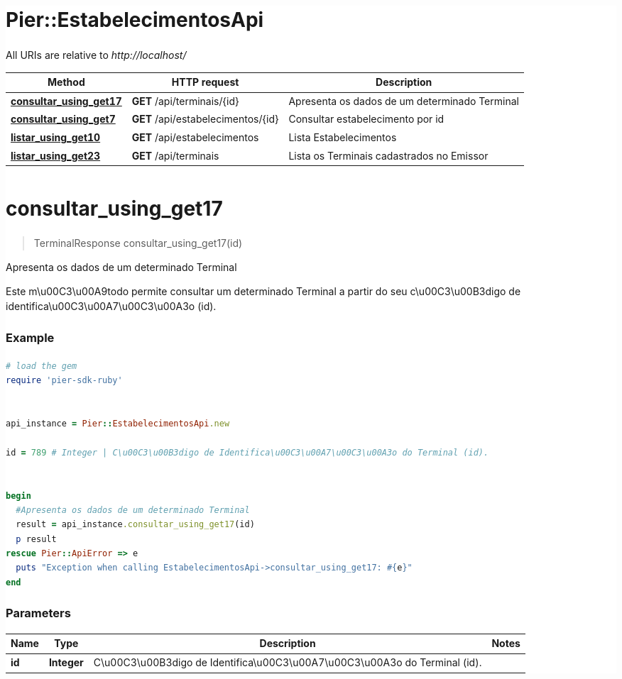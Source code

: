 # Pier::EstabelecimentosApi

All URIs are relative to *http://localhost/*

Method | HTTP request | Description
------------- | ------------- | -------------
[**consultar_using_get17**](EstabelecimentosApi.md#consultar_using_get17) | **GET** /api/terminais/{id} | Apresenta os dados de um determinado Terminal
[**consultar_using_get7**](EstabelecimentosApi.md#consultar_using_get7) | **GET** /api/estabelecimentos/{id} | Consultar estabelecimento por id
[**listar_using_get10**](EstabelecimentosApi.md#listar_using_get10) | **GET** /api/estabelecimentos | Lista Estabelecimentos
[**listar_using_get23**](EstabelecimentosApi.md#listar_using_get23) | **GET** /api/terminais | Lista os Terminais cadastrados no Emissor




# **consultar_using_get17**
> TerminalResponse consultar_using_get17(id)

Apresenta os dados de um determinado Terminal

Este m\u00C3\u00A9todo permite consultar um determinado Terminal a partir do seu c\u00C3\u00B3digo de identifica\u00C3\u00A7\u00C3\u00A3o (id).

### Example
```ruby
# load the gem
require 'pier-sdk-ruby'


api_instance = Pier::EstabelecimentosApi.new

id = 789 # Integer | C\u00C3\u00B3digo de Identifica\u00C3\u00A7\u00C3\u00A3o do Terminal (id).


begin
  #Apresenta os dados de um determinado Terminal
  result = api_instance.consultar_using_get17(id)
  p result
rescue Pier::ApiError => e
  puts "Exception when calling EstabelecimentosApi->consultar_using_get17: #{e}"
end
```

### Parameters

Name | Type | Description  | Notes
------------- | ------------- | ------------- | -------------
 **id** | **Integer**| C\u00C3\u00B3digo de Identifica\u00C3\u00A7\u00C3\u00A3o do Terminal (id). | 
